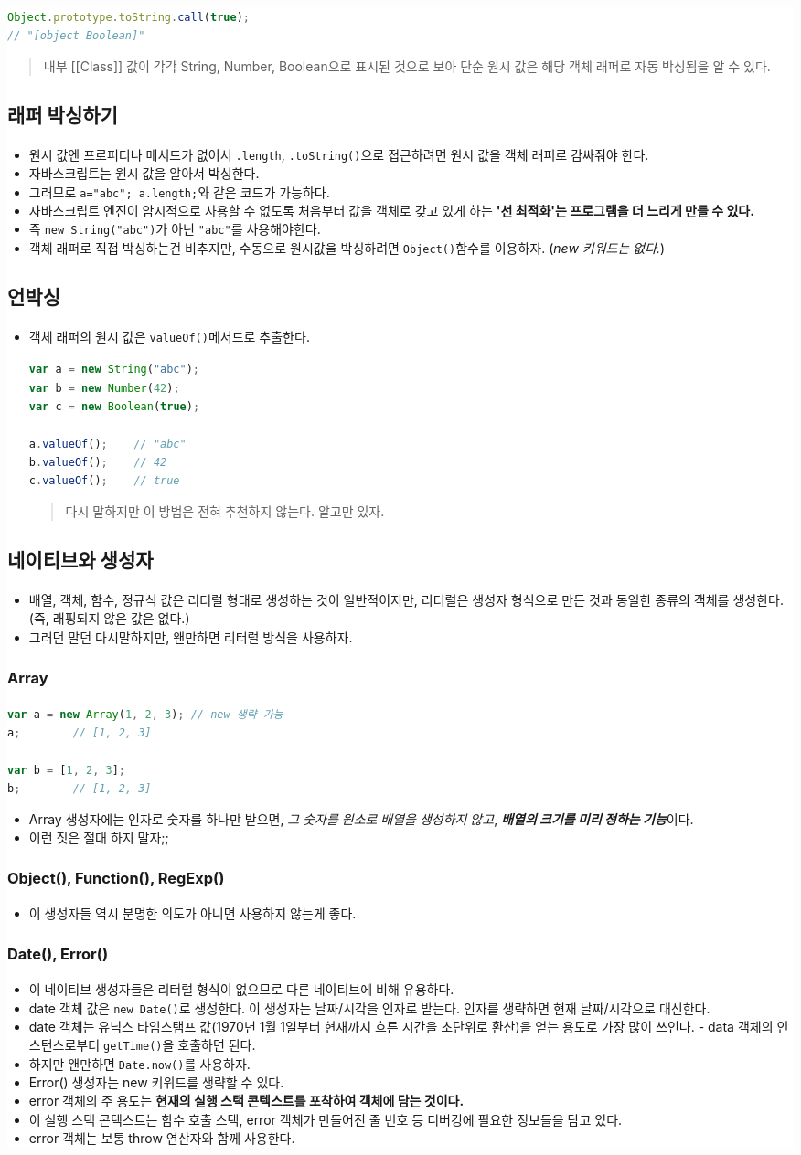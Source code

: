   ```javascript
  Object.prototype.toString.call(true);
  // "[object Boolean]"
  ```
  >내부 [[Class]] 값이 각각 String, Number, Boolean으로 표시된 것으로 보아 단순 원시 값은 해당 객체 래퍼로 자동 박싱됨을 알 수 있다.

## 래퍼 박싱하기
- 원시 값엔 프로퍼티나 메서드가 없어서 `.length`, `.toString()`으로 접근하려면 원시 값을 객체 래퍼로 감싸줘야 한다.
- 자바스크립트는 원시 값을 알아서 박싱한다.
- 그러므로 `a="abc"; a.length;`와 같은 코드가 가능하다.
- 자바스크립트 엔진이 암시적으로 사용할 수 없도록 처음부터 값을 객체로 갖고 있게 하는 **'선 최적화'는 프로그램을 더 느리게 만들 수 있다.**
- 즉 `new String("abc")`가 아닌 `"abc"`를 사용해야한다.
- 객체 래퍼로 직접 박싱하는건 비추지만, 수동으로 원시값을 박싱하려면 `Object()`함수를 이용하자. (*new 키워드는 없다.*)


## 언박싱
- 객체 래퍼의 원시 값은 `valueOf()`메서드로 추출한다.
  ```javascript
  var a = new String("abc");
  var b = new Number(42);
  var c = new Boolean(true);

  a.valueOf();    // "abc"
  b.valueOf();    // 42
  c.valueOf();    // true
  ```
  >다시 말하지만 이 방법은 전혀 추천하지 않는다. 알고만 있자.

## 네이티브와 생성자
- 배열, 객체, 함수, 정규식 값은 리터럴 형태로 생성하는 것이 일반적이지만, 리터럴은 생성자 형식으로 만든 것과 동일한 종류의 객체를 생성한다. (즉, 래핑되지 않은 값은 없다.)
- 그러던 말던 다시말하지만, 왠만하면 리터럴 방식을 사용하자.

### Array
```javascript
var a = new Array(1, 2, 3); // new 생략 가능
a;        // [1, 2, 3]

var b = [1, 2, 3];
b;        // [1, 2, 3]
```
- Array 생성자에는 인자로 숫자를 하나만 받으면, *그 숫자를 원소로 배열을 생성하지 않고*, ***배열의 크기를 미리 정하는 기능***이다.
- 이런 짓은 절대 하지 말자;;

### Object(), Function(), RegExp()
- 이 생성자들 역시 분명한 의도가 아니면 사용하지 않는게 좋다.

### Date(), Error()
- 이 네이티브 생성자들은 리터럴 형식이 없으므로 다른 네이티브에 비해 유용하다.
- date 객체 값은 `new Date()`로 생성한다. 이 생성자는 날짜/시각을 인자로 받는다. 인자를 생략하면 현재 날짜/시각으로 대신한다.
- date 객체는 유닉스 타임스탬프 값(1970년 1월 1일부터 현재까지 흐른 시간을 초단위로 환산)을 얻는 용도로 가장 많이 쓰인다. - data 객체의 인스턴스로부터 `getTime()`을 호출하면 된다.
- 하지만 왠만하면 `Date.now()`를 사용하자.
- Error() 생성자는 new 키워드를 생략할 수 있다.
- error 객체의 주 용도는 **현재의 실행 스택 콘텍스트를 포착하여 객체에 담는 것이다.**
- 이 실행 스택 콘텍스트는 함수 호출 스택, error 객체가 만들어진 줄 번호 등 디버깅에 필요한 정보들을 담고 있다.
- error 객체는 보통 throw 연산자와 함께 사용한다.
